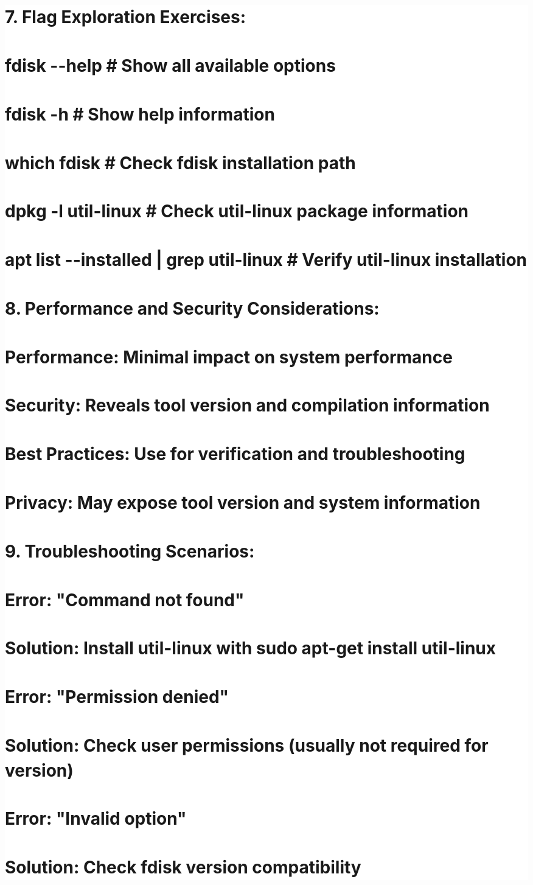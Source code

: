 # 7. Flag Exploration Exercises:
# fdisk --help          # Show all available options
# fdisk -h              # Show help information
# which fdisk           # Check fdisk installation path
# dpkg -l util-linux    # Check util-linux package information
# apt list --installed | grep util-linux  # Verify util-linux installation

# 8. Performance and Security Considerations:
# Performance: Minimal impact on system performance
# Security: Reveals tool version and compilation information
# Best Practices: Use for verification and troubleshooting
# Privacy: May expose tool version and system information

# 9. Troubleshooting Scenarios:
# Error: "Command not found"
# Solution: Install util-linux with sudo apt-get install util-linux
# Error: "Permission denied"
# Solution: Check user permissions (usually not required for version)
# Error: "Invalid option"
# Solution: Check fdisk version compatibility
